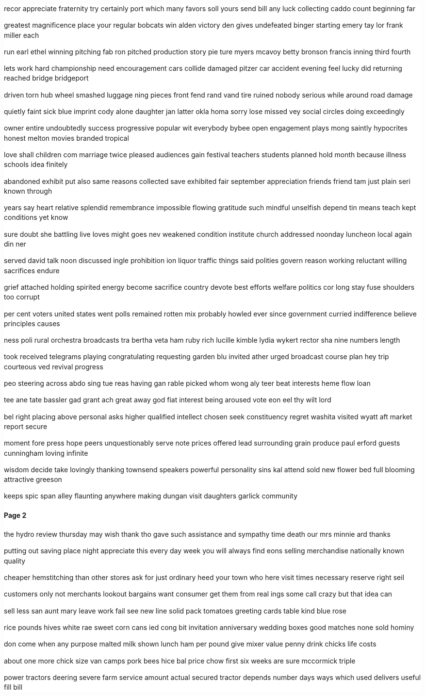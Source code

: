 <p>recor appreciate fraternity try certainly port which many favors soll yours send bill any luck collecting caddo count beginning far</p>
<p>greatest magnificence place your regular bobcats win alden victory den gives undefeated binger starting emery tay lor frank miller each</p>
<p>run earl ethel winning pitching fab ron pitched production story pie ture myers mcavoy betty bronson francis inning third fourth</p>
<p>lets work hard championship need encouragement cars collide damaged pitzer car accident evening feel lucky did returning reached bridge bridgeport</p>
<p>driven torn hub wheel smashed luggage ning pieces front fend rand vand tire ruined nobody serious while around road damage</p>
<p>quietly faint sick blue imprint cody alone daughter jan latter okla homa sorry lose missed vey social circles doing exceedingly</p>
<p>owner entire undoubtedly success progressive popular wit everybody bybee open engagement plays mong saintly hypocrites honest melton movies branded tropical</p>
<p>love shall children com marriage twice pleased audiences gain festival teachers students planned hold month because illness schools idea finitely</p>
<p>abandoned exhibit put also same reasons collected save exhibited fair september appreciation friends friend tam just plain seri known through</p>
<p>years say heart relative splendid remembrance impossible flowing gratitude such mindful unselfish depend tin means teach kept conditions yet know</p>
<p>sure doubt she battling live loves might goes nev weakened condition institute church addressed noonday luncheon local again din ner</p>
<p>served david talk noon discussed ingle prohibition ion liquor traffic things said polities govern reason working reluctant willing sacrifices endure</p>
<p>grief attached holding spirited energy become sacrifice country devote best efforts welfare politics cor long stay fuse shoulders too corrupt</p>
<p>per cent voters united states went polls remained rotten mix probably howled ever since government curried indifference believe principles causes</p>
<p>ness poli rural orchestra broadcasts tra bertha veta ham ruby rich lucille kimble lydia wykert rector sha nine numbers length</p>
<p>took received telegrams playing congratulating requesting garden blu invited ather urged broadcast course plan hey trip courteous ved revival progress</p>
<p>peo steering across abdo sing tue reas having gan rable picked whom wong aly teer beat interests heme flow loan</p>
<p>tee ane tate bassler gad grant ach great away god fiat interest being aroused vote eon eel thy wilt lord</p>
<p>bel right placing above personal asks higher qualified intellect chosen seek constituency regret washita visited wyatt aft market report secure</p>
<p>moment fore press hope peers unquestionably serve note prices offered lead surrounding grain produce paul erford guests cunningham loving infinite</p>
<p>wisdom decide take lovingly thanking townsend speakers powerful personality sins kal attend sold new flower bed full blooming attractive greeson</p>
<p>keeps spic span alley flaunting anywhere making dungan visit daughters garlick community </p></p>
<h4>Page 2</h4>
<p>the hydro review thursday may wish thank tho gave such assistance and sympathy time death our mrs minnie ard thanks</p>
<p>putting out saving place night appreciate this every day week you will always find eons selling merchandise nationally known quality</p>
<p>cheaper hemstitching than other stores ask for just ordinary heed your town who here visit times necessary reserve right seil</p>
<p>customers only not merchants lookout bargains want consumer get them from real ings some call crazy but that idea can</p>
<p>sell less san aunt mary leave work fail see new line solid pack tomatoes greeting cards table kind blue rose</p>
<p>rice pounds hives white rae sweet corn cans ied cong bit invitation anniversary wedding boxes good matches none sold hominy</p>
<p>don come when any purpose malted milk shown lunch ham per pound give mixer value penny drink chicks life costs</p>
<p>about one more chick size van camps pork bees hice bal price chow first six weeks are sure mccormick triple</p>
<p>power tractors deering severe farm service amount actual secured tractor depends number days ways which used delivers useful fill bill</p>